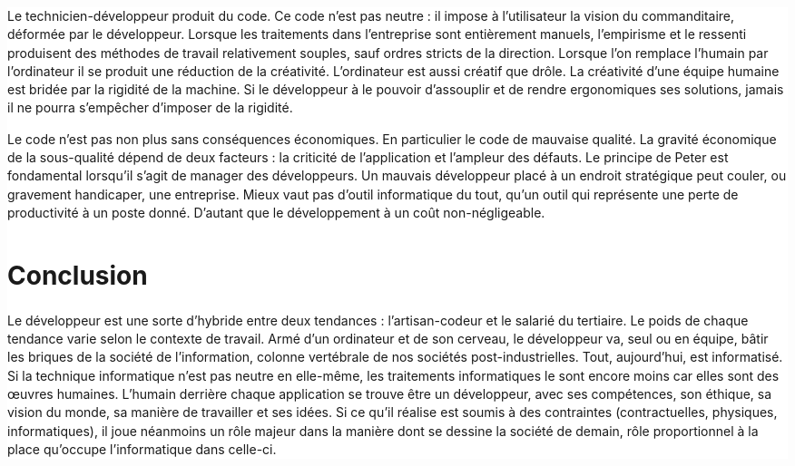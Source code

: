 Le technicien-développeur produit du code. Ce code n’est pas neutre : il impose à l’utilisateur la vision du commanditaire, déformée par le développeur. Lorsque les traitements dans l’entreprise sont entièrement manuels, l’empirisme et le ressenti produisent des méthodes de travail relativement souples, sauf ordres stricts de la direction. Lorsque l’on remplace l’humain par l’ordinateur il se produit une réduction de la créativité. L’ordinateur est aussi créatif que drôle. La créativité d’une équipe humaine est bridée par la rigidité de la machine. Si le développeur à le pouvoir d’assouplir et de rendre ergonomiques ses solutions, jamais il ne pourra s’empêcher d’imposer de la rigidité.

Le code n’est pas non plus sans conséquences économiques. En particulier le code de mauvaise qualité. La gravité économique de la sous-qualité dépend de deux facteurs : la criticité de l’application et l’ampleur des défauts. Le principe de Peter est fondamental lorsqu’il s’agit de manager des développeurs. Un mauvais développeur placé à un endroit stratégique peut couler, ou gravement handicaper, une entreprise. Mieux vaut pas d’outil informatique du tout, qu’un outil qui représente une perte de productivité à un poste donné. D’autant que le développement à un coût non-négligeable.

# Conclusion

Le développeur est une sorte d’hybride entre deux tendances : l’artisan-codeur et le salarié du tertiaire. Le poids de chaque tendance varie selon le contexte de travail. Armé d’un ordinateur et de son cerveau, le développeur va, seul ou en équipe, bâtir les briques de la société de l’information, colonne vertébrale de nos sociétés post-industrielles. Tout, aujourd’hui, est informatisé. Si la technique informatique n’est pas neutre en elle-même, les traitements informatiques le sont encore moins car elles sont des œuvres humaines. L’humain derrière chaque application se trouve être un développeur, avec ses compétences, son éthique, sa vision du monde, sa manière de travailler et ses idées. Si ce qu’il réalise est soumis à des contraintes (contractuelles, physiques, informatiques), il joue néanmoins un rôle majeur dans la manière dont se dessine la société de demain, rôle proportionnel à la place qu’occupe l’informatique dans celle-ci.